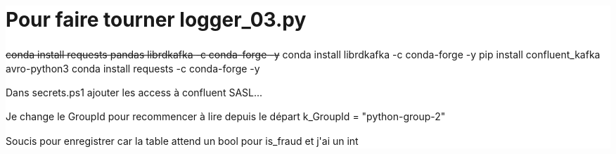 
# Pour faire tourner logger_03.py

~~conda install requests pandas librdkafka -c conda-forge -y~~
conda install librdkafka -c conda-forge -y
pip install confluent_kafka  avro-python3
conda install requests -c conda-forge -y

Dans secrets.ps1 ajouter les access à confluent SASL...

Je change le GroupId pour recommencer à lire depuis le départ
k_GroupId = "python-group-2"

Soucis pour enregistrer car la table attend un bool pour is_fraud et j'ai un int

